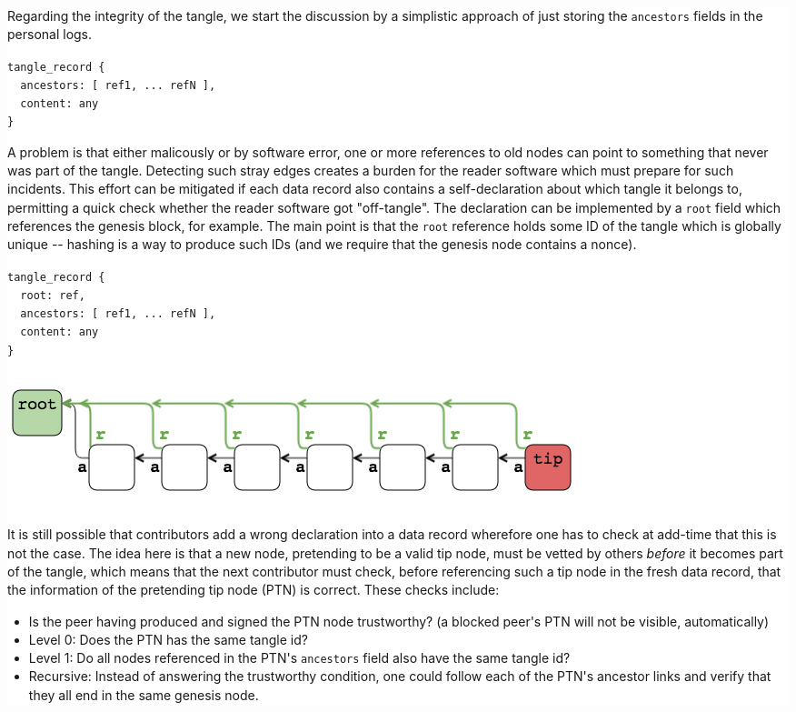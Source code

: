 Regarding the integrity of the tangle, we start the discussion by a
simplistic approach of just storing the `ancestors` fields in the
personal logs.

```txt
tangle_record {
  ancestors: [ ref1, ... refN ],
  content: any
}
```

A problem is that either malicously or by software error, one or more
references to old nodes can point to something that never was part of the
tangle. Detecting such stray edges creates a burden for the reader
software which must prepare for such incidents. This effort can be
mitigated if each data record also contains a self-declaration about
which tangle it belongs to, permitting a quick check whether the
reader software got "off-tangle". The declaration can be implemented
by a `root` field which references the genesis block, for example. The
main point is that the `root` reference holds some ID of the tangle
which is globally unique -- hashing is a way to produce such IDs (and we
require that the genesis node contains a nonce).

```txt
tangle_record {
  root: ref,
  ancestors: [ ref1, ... refN ],
  content: any
}
```

![tangle-4](tangle-4.png)

It is still possible that contributors add a wrong declaration into a
data record wherefore one has to check at add-time that this is not
the case. The idea here is that a new node, pretending to be a valid
tip node, must be vetted by others _before_ it becomes part of the
tangle, which means that the next contributor must check, before
referencing such a tip node in the fresh data record, that the
information of the pretending tip node (PTN) is correct. These checks
include:

* Is the peer having produced and signed the PTN node trustworthy? (a blocked peer's PTN will not be visible, automatically)
* Level 0: Does the PTN has the same tangle id?
* Level 1: Do all nodes referenced in the PTN's `ancestors` field also have the same tangle id?
* Recursive: Instead of answering the trustworthy condition, one could follow each of the PTN's ancestor links and verify that they all end in the same genesis node.
